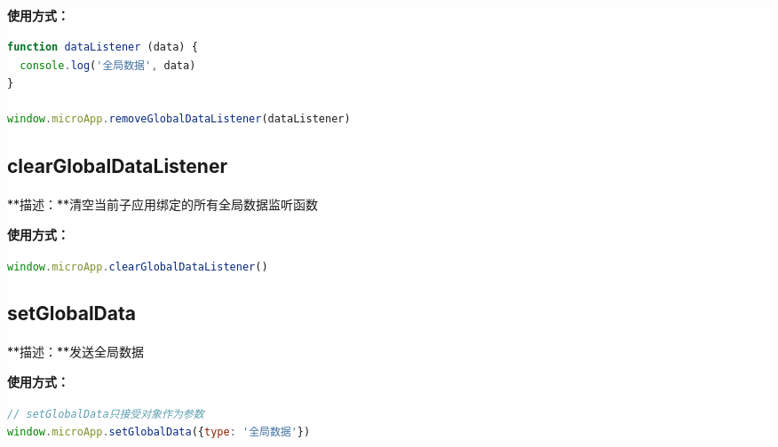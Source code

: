 **使用方式：**

```js
function dataListener (data) {
  console.log('全局数据', data)
}

window.microApp.removeGlobalDataListener(dataListener)
```

## clearGlobalDataListener
**描述：**清空当前子应用绑定的所有全局数据监听函数

**使用方式：**

```js
window.microApp.clearGlobalDataListener()
```

## setGlobalData
**描述：**发送全局数据

**使用方式：**

```js
// setGlobalData只接受对象作为参数
window.microApp.setGlobalData({type: '全局数据'})
```

